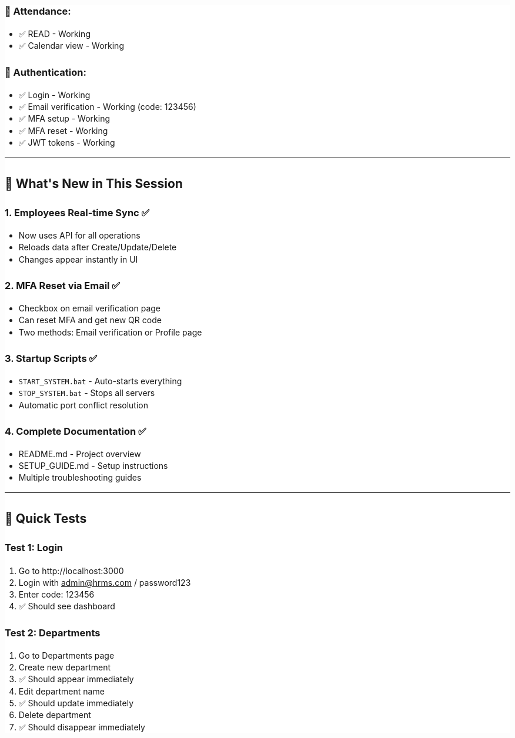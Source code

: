 ### 📅 Attendance:
- ✅ READ - Working
- ✅ Calendar view - Working

### 🔐 Authentication:
- ✅ Login - Working
- ✅ Email verification - Working (code: 123456)
- ✅ MFA setup - Working
- ✅ MFA reset - Working
- ✅ JWT tokens - Working

---

## 🎯 What's New in This Session

### 1. **Employees Real-time Sync** ✅
- Now uses API for all operations
- Reloads data after Create/Update/Delete
- Changes appear instantly in UI

### 2. **MFA Reset via Email** ✅
- Checkbox on email verification page
- Can reset MFA and get new QR code
- Two methods: Email verification or Profile page

### 3. **Startup Scripts** ✅
- `START_SYSTEM.bat` - Auto-starts everything
- `STOP_SYSTEM.bat` - Stops all servers
- Automatic port conflict resolution

### 4. **Complete Documentation** ✅
- README.md - Project overview
- SETUP_GUIDE.md - Setup instructions
- Multiple troubleshooting guides

---

## 🧪 Quick Tests

### Test 1: Login
1. Go to http://localhost:3000
2. Login with admin@hrms.com / password123
3. Enter code: 123456
4. ✅ Should see dashboard

### Test 2: Departments
1. Go to Departments page
2. Create new department
3. ✅ Should appear immediately
4. Edit department name
5. ✅ Should update immediately
6. Delete department
7. ✅ Should disappear immediately
